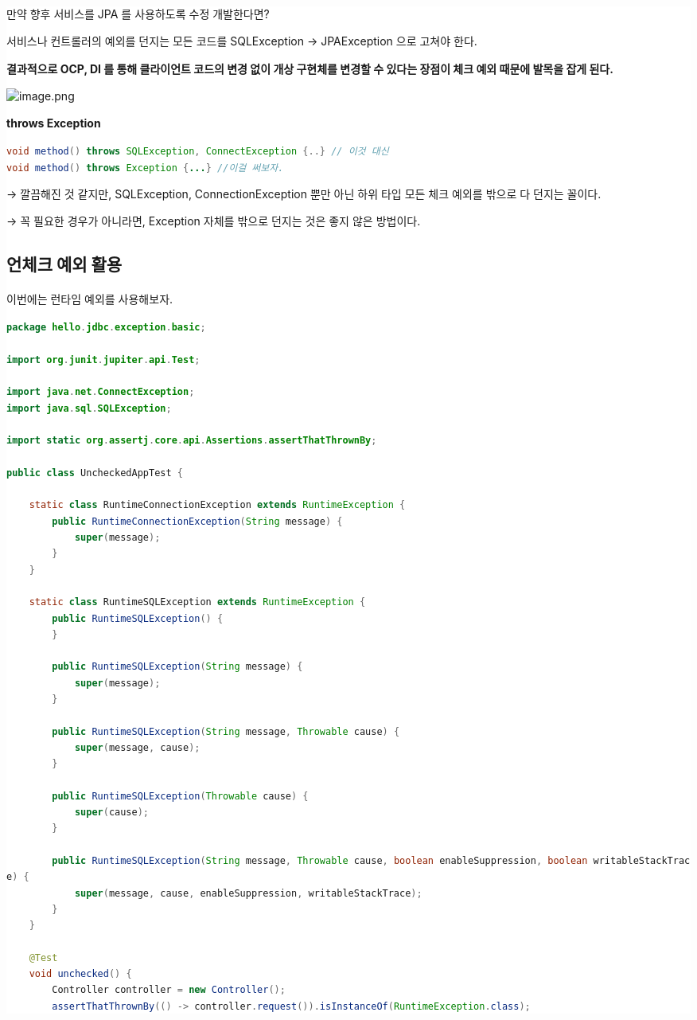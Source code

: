 만약 향후 서비스를 JPA 를 사용하도록 수정 개발한다면?

서비스나 컨트롤러의 예외를 던지는 모든 코드를 SQLException → JPAException 으로 고쳐야 한다.

**결과적으로 OCP, DI 를 통해 클라이언트 코드의 변경 없이 개상 구현체를 변경할 수 있다는 장점이 체크 예외 때문에 발목을 잡게 된다.**

![image.png](%E1%84%8C%E1%85%A1%E1%84%87%E1%85%A1%20%E1%84%8B%E1%85%A8%E1%84%8B%E1%85%AC%20%E1%84%8B%E1%85%B5%E1%84%92%E1%85%A2%2013529d746aff8038add0cb8d74fdd1d2/image%203.png)

**throws Exception**

```java
void method() throws SQLException, ConnectException {..} // 이것 대신
void method() throws Exception {...} //이걸 써보자.
```

→ 깔끔해진 것 같지만, SQLException, ConnectionException  뿐만 아닌 하위 타입 모든 체크 예외를 밖으로 다 던지는 꼴이다.

→ 꼭 필요한 경우가 아니라면, Exception 자체를 밖으로 던지는 것은 좋지 않은 방법이다.

## 언체크 예외 활용

이번에는 런타임 예외를 사용해보자.

```java
package hello.jdbc.exception.basic;

import org.junit.jupiter.api.Test;

import java.net.ConnectException;
import java.sql.SQLException;

import static org.assertj.core.api.Assertions.assertThatThrownBy;

public class UncheckedAppTest {

    static class RuntimeConnectionException extends RuntimeException {
        public RuntimeConnectionException(String message) {
            super(message);
        }
    }

    static class RuntimeSQLException extends RuntimeException {
        public RuntimeSQLException() {
        }

        public RuntimeSQLException(String message) {
            super(message);
        }

        public RuntimeSQLException(String message, Throwable cause) {
            super(message, cause);
        }

        public RuntimeSQLException(Throwable cause) {
            super(cause);
        }

        public RuntimeSQLException(String message, Throwable cause, boolean enableSuppression, boolean writableStackTrace) {
            super(message, cause, enableSuppression, writableStackTrace);
        }
    }

    @Test
    void unchecked() {
        Controller controller = new Controller();
        assertThatThrownBy(() -> controller.request()).isInstanceOf(RuntimeException.class);
```
